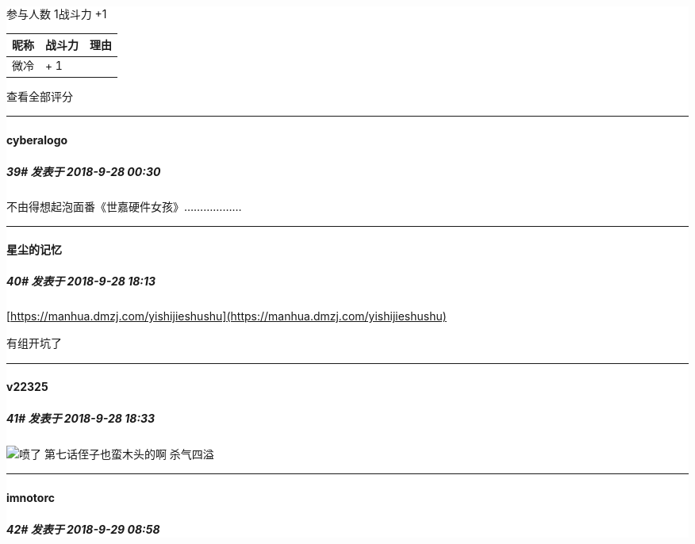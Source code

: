 

 参与人数 1战斗力 +1

|昵称|战斗力|理由|
|----|---|---|
| 微冷| + 1||



查看全部评分






*****

####  cyberalogo  
##### 39#       发表于 2018-9-28 00:30




不由得想起泡面番《世嘉硬件女孩》………………







*****

####  星尘的记忆  
##### 40#       发表于 2018-9-28 18:13



[https://manhua.dmzj.com/yishijieshushu](https://manhua.dmzj.com/yishijieshushu)


有组开坑了







*****

####  v22325  
##### 41#       发表于 2018-9-28 18:33



<img src="https://static.saraba1st.com/image/smiley/face2017/068.png" referrerpolicy="no-referrer">喷了 第七话侄子也蛮木头的啊 杀气四溢







*****

####  imnotorc  
##### 42#       发表于 2018-9-29 08:58
